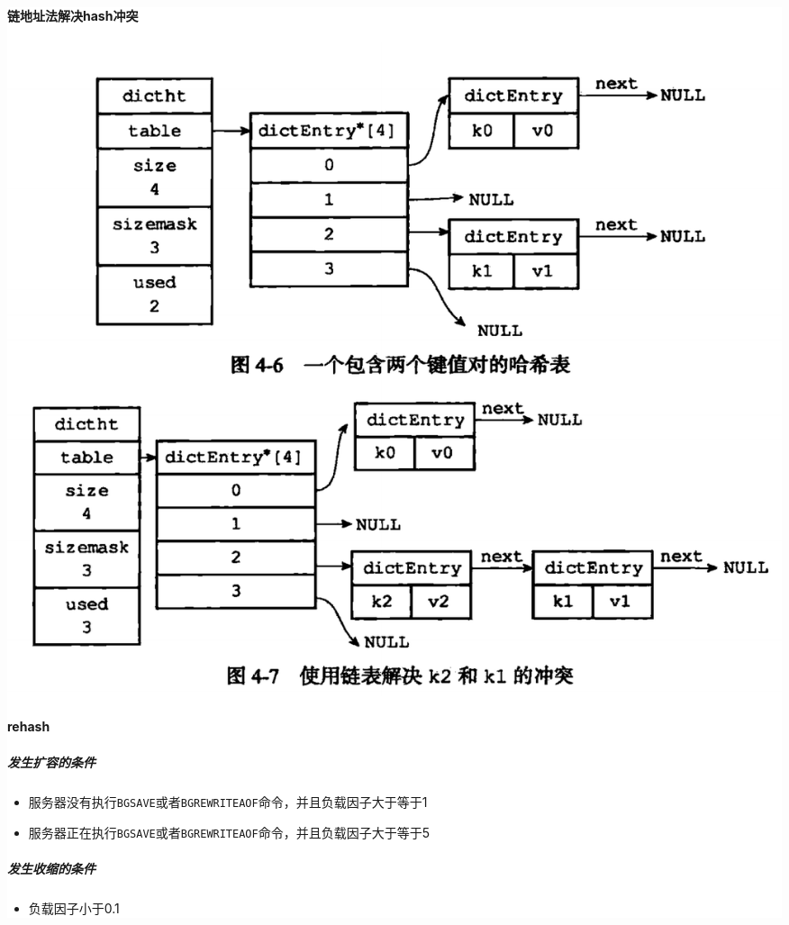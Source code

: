 #### 链地址法解决hash冲突

![image-20190725145100209](assets/image-20190725145100209.png)



#### rehash

##### 发生扩容的条件

- 服务器没有执行`BGSAVE`或者`BGREWRITEAOF`命令，并且负载因子大于等于1

- 服务器正在执行`BGSAVE`或者`BGREWRITEAOF`命令，并且负载因子大于等于5

##### 发生收缩的条件

- 负载因子小于0.1
